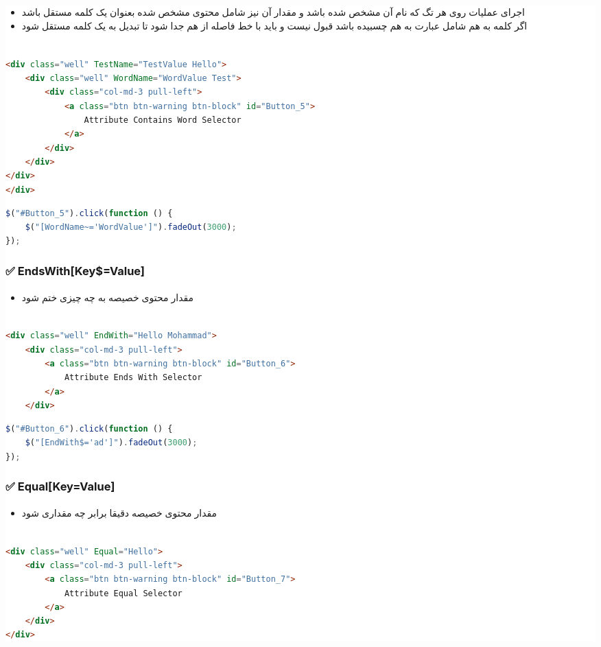 * اجرای عملیات روی هر تگ که نام آن مشخص شده باشد و مقدار آن نیز شامل محتوی مشخص شده بعنوان یک کلمه مستقل باشد
* اگر کلمه به هم شامل عبارت به هم چسبیده باشد قبول نیست و باید با خط فاصله از هم جدا شود تا تبدیل به یک کلمه مستقل شود

```html

<div class="well" TestName="TestValue Hello">
    <div class="well" WordName="WordValue Test">
        <div class="col-md-3 pull-left">
            <a class="btn btn-warning btn-block" id="Button_5">
                Attribute Contains Word Selector
            </a>
        </div>
    </div>
</div>
</div>
```

```javascript
$("#Button_5").click(function () {
    $("[WordName~='WordValue']").fadeOut(3000);
});
```

### ✅️ EndsWith[Key$=Value]

* مقدار محتوی خصیصه به چه چیزی ختم شود

```html

<div class="well" EndWith="Hello Mohammad">
    <div class="col-md-3 pull-left">
        <a class="btn btn-warning btn-block" id="Button_6">
            Attribute Ends With Selector
        </a>
    </div>
```

```javascript
$("#Button_6").click(function () {
    $("[EndWith$='ad']").fadeOut(3000);
});
```

### ✅️ Equal[Key=Value]

* مقدار محتوی خصیصه دقیقا برابر چه مقداری شود

```html

<div class="well" Equal="Hello">
    <div class="col-md-3 pull-left">
        <a class="btn btn-warning btn-block" id="Button_7">
            Attribute Equal Selector
        </a>
    </div>
</div>
```


[//]: # (Todo: Need to Review)